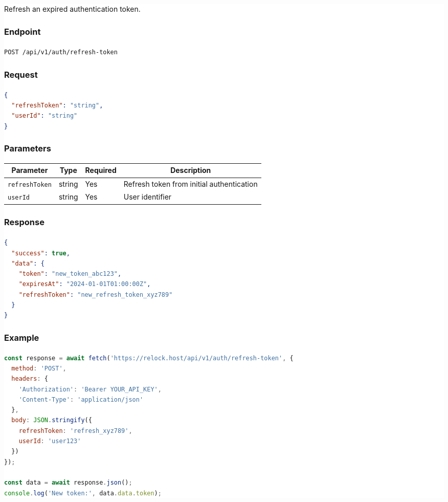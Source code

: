 Refresh an expired authentication token.

### Endpoint

```
POST /api/v1/auth/refresh-token
```

### Request

```json
{
  "refreshToken": "string",
  "userId": "string"
}
```

### Parameters

| Parameter | Type | Required | Description |
|-----------|------|----------|-------------|
| `refreshToken` | string | Yes | Refresh token from initial authentication |
| `userId` | string | Yes | User identifier |

### Response

```json
{
  "success": true,
  "data": {
    "token": "new_token_abc123",
    "expiresAt": "2024-01-01T01:00:00Z",
    "refreshToken": "new_refresh_token_xyz789"
  }
}
```

### Example

```javascript
const response = await fetch('https://relock.host/api/v1/auth/refresh-token', {
  method: 'POST',
  headers: {
    'Authorization': 'Bearer YOUR_API_KEY',
    'Content-Type': 'application/json'
  },
  body: JSON.stringify({
    refreshToken: 'refresh_xyz789',
    userId: 'user123'
  })
});

const data = await response.json();
console.log('New token:', data.data.token);
```
